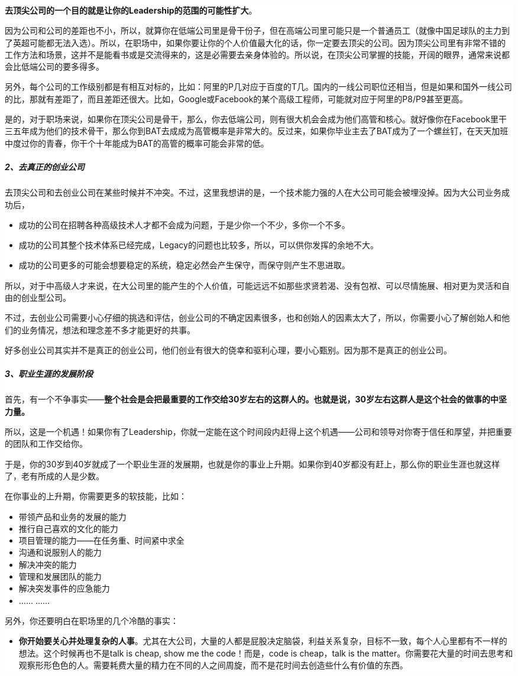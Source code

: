 **去顶尖公司的一个目的就是让你的Leadership的范围的可能性扩大**。


因为公司和公司的差距也不小，所以，就算你在低端公司里是骨干份子，但在高端公司里可能只是一个普通员工（就像中国足球队的主力到了英超可能都无法入选）。所以，在职场中，如果你要让你的个人价值最大化的话，你一定要去顶尖的公司。因为顶尖公司里有非常不错的工作方法和场景，这并不是能看书或是交流得来的，这是必需要去亲身体验的。所以说，在顶尖公司掌握的技能，开阔的眼界，通常来说都会比低端公司的要多得多。


另外，每个公司的工作级别都是有相互对标的，比如：阿里的P几对应于百度的T几。国内的一线公司职位还相当，但是如果和国外一线公司的比，那就有差距了，而且差距还很大。比如，Google或Facebook的某个高级工程师，可能就对应于阿里的P8/P9甚至更高。


是的，对于职场来说，如果你在顶尖公司是骨干，那么，你去低端公司，则有很大机会会成为他们高管和核心。就好像你在Facebook里干三五年成为他们的技术骨干，那么你到BAT去成成为高管概率是非常大的。反过来，如果你毕业主去了BAT成为了一个螺丝钉，在天天加班中度过你的青春，你干个十年能成为BAT的高管的概率可能会非常的低。


##### 2、去真正的创业公司


去顶尖公司和去创业公司在某些时候并不冲突。不过，这里我想讲的是，一个技术能力强的人在大公司可能会被埋没掉。因为大公司业务成功后，


* 成功的公司在招聘各种高级技术人才都不会成为问题，于是少你一个不少，多你一个不多。


* 成功的公司其整个技术体系已经完成，Legacy的问题也比较多，所以，可以供你发挥的余地不大。


* 成功的公司更多的可能会想要稳定的系统，稳定必然会产生保守，而保守则产生不思进取。


所以，对于中高级人才来说，在大公司里的能产生的个人价值，可能远远不如那些求贤若渴、没有包袱、可以尽情施展、相对更为灵活和自由的创业型公司。


不过，去创业公司需要小心仔细的挑选和评估，创业公司的不确定因素很多，也和创始人的因素太大了，所以，你需要小心了解创始人和他们的业务情况，想法和理念差不多才能更好的共事。


好多创业公司其实并不是真正的创业公司，他们创业有很大的侥幸和驱利心理，要小心甄别。因为那不是真正的创业公司。


##### 3、职业生涯的发展阶段


首先，有一个不争事实——**整个社会是会把最重要的工作交给30岁左右的这群人的。也就是说，30岁左右这群人是这个社会的做事的中坚力量。**


所以，这是一个机遇！如果你有了Leadership，你就一定能在这个时间段内赶得上这个机遇——公司和领导对你寄于信任和厚望，并把重要的团队和工作交给你。


于是，你的30岁到40岁就成了一个职业生涯的发展期，也就是你的事业上升期。如果你到40岁都没有赶上，那么你的职业生涯也就这样了，老有所成的人是少数。


在你事业的上升期，你需要更多的软技能，比如：


* 带领产品和业务的发展的能力
* 推行自己喜欢的文化的能力
* 项目管理的能力——在任务重、时间紧中求全
* 沟通和说服别人的能力
* 解决冲突的能力
* 管理和发展团队的能力
* 解决突发事件的应急能力
* …… ……


另外，你还要明白在职场里的几个冷酷的事实：


* **你开始要关心并处理复杂的人事**。尤其在大公司，大量的人都是屁股决定脑袋，利益关系复杂，目标不一致，每个人心里都有不一样的想法。这个时候再也不是talk is cheap, show me the code！而是，code is cheap，talk is the matter。你需要花大量的时间去思考和观察形形色色的人。需要耗费大量的精力在不同的人之间周旋，而不是花时间去创造些什么有价值的东西。
